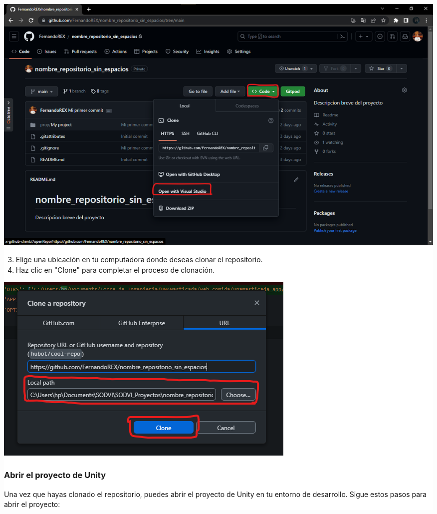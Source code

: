 ![Boton](Imagenes/img24.png)

3. Elige una ubicación en tu computadora donde deseas clonar el repositorio.
4. Haz clic en "Clone" para completar el proceso de clonación.

![Boton](Imagenes/img25.png)
### Abrir el proyecto de Unity
Una vez que hayas clonado el repositorio, puedes abrir el proyecto de Unity en tu entorno de desarrollo. Sigue estos pasos para abrir el proyecto:
